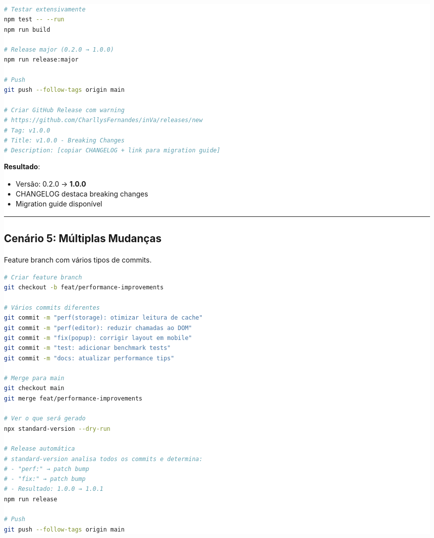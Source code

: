 ```bash
# Testar extensivamente
npm test -- --run
npm run build

# Release major (0.2.0 → 1.0.0)
npm run release:major

# Push
git push --follow-tags origin main

# Criar GitHub Release com warning
# https://github.com/CharllysFernandes/inVa/releases/new
# Tag: v1.0.0
# Title: v1.0.0 - Breaking Changes
# Description: [copiar CHANGELOG + link para migration guide]
```

**Resultado**:

- Versão: 0.2.0 → **1.0.0**
- CHANGELOG destaca breaking changes
- Migration guide disponível

---

## Cenário 5: Múltiplas Mudanças

Feature branch com vários tipos de commits.

```bash
# Criar feature branch
git checkout -b feat/performance-improvements

# Vários commits diferentes
git commit -m "perf(storage): otimizar leitura de cache"
git commit -m "perf(editor): reduzir chamadas ao DOM"
git commit -m "fix(popup): corrigir layout em mobile"
git commit -m "test: adicionar benchmark tests"
git commit -m "docs: atualizar performance tips"

# Merge para main
git checkout main
git merge feat/performance-improvements

# Ver o que será gerado
npx standard-version --dry-run

# Release automática
# standard-version analisa todos os commits e determina:
# - "perf:" → patch bump
# - "fix:" → patch bump
# - Resultado: 1.0.0 → 1.0.1
npm run release

# Push
git push --follow-tags origin main
```
